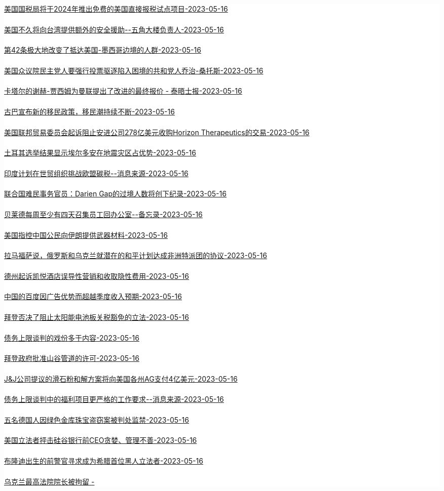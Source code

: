 <a target=_blank rel=nofollow href="https://www.reuters.com/world/us/irs-launch-free-us-direct-tax-filing-pilot-program-2024-2023-05-16/" >美国国税局将于2024年推出免费的美国直接报税试点项目-2023-05-16</a><br/><br/><a target=_blank rel=nofollow href="https://www.reuters.com/world/us-send-additional-security-assistance-taiwan-soon-pentagon-chief-2023-05-16/" >美国不久将向台湾提供额外的安全援助--五角大楼负责人-2023-05-16</a><br/><br/><a target=_blank rel=nofollow href="https://www.reuters.com/graphics/USA-IMMIGRATION/klvygrkzbvg/index.html" >第42条极大地改变了抵达美国-墨西哥边境的人群-2023-05-16</a><br/><br/><a target=_blank rel=nofollow href="https://www.reuters.com/world/us/us-house-democrat-force-vote-expel-embattled-republican-george-santos-2023-05-16/" >美国众议院民主党人要强行投票驱逐陷入困境的共和党人乔治-桑托斯-2023-05-16</a><br/><br/><a target=_blank rel=nofollow href="https://www.reuters.com/sports/soccer/qatars-al-thani-makes-improved-final-offer-manchester-united-times-2023-05-16/" >卡塔尔的谢赫-贾西姆为曼联提出了改进的最终报价 - 泰晤士报-2023-05-16</a><br/><br/><a target=_blank rel=nofollow href="https://www.reuters.com/world/americas/cuba-announces-new-migration-policies-exodus-continues-2023-05-16/" >古巴宣布新的移民政策，移民潮持续不断-2023-05-16</a><br/><br/><a target=_blank rel=nofollow href="https://www.reuters.com/markets/deals/ftc-sues-block-amgens-278-bln-deal-horizon-therapeutics-statement-2023-05-16/" >美国联邦贸易委员会起诉阻止安进公司278亿美元收购Horizon Therapeutics的交易-2023-05-16</a><br/><br/><a target=_blank rel=nofollow href="https://www.reuters.com/world/middle-east/turkey-election-results-show-erdogan-dominating-quake-hit-region-2023-05-16/" >土耳其选举结果显示埃尔多安在地震灾区占优势-2023-05-16</a><br/><br/><a target=_blank rel=nofollow href="https://www.reuters.com/world/india/india-plans-challenge-eu-carbon-tax-wto-sources-2023-05-16/" >印度计划在世贸组织挑战欧盟碳税--消息来源-2023-05-16</a><br/><br/><a target=_blank rel=nofollow href="https://www.reuters.com/world/americas/un-refugee-official-darien-gap-crossings-pace-hit-record-2023-05-16/" >联合国难民事务官员：Darien Gap的过境人数将创下纪录-2023-05-16</a><br/><br/><a target=_blank rel=nofollow href="https://www.reuters.com/world/us/blackrock-call-staff-back-office-least-four-days-week-memo-2023-05-16/" >贝莱德每周至少有四天召集员工回办公室--备忘录-2023-05-16</a><br/><br/><a target=_blank rel=nofollow href="https://www.reuters.com/world/us/us-charges-chinese-national-with-providing-weapons-materials-iran-2023-05-16/" >美国指控中国公民向伊朗提供武器材料-2023-05-16</a><br/><br/><a target=_blank rel=nofollow href="https://www.reuters.com/world/russia-ukraine-agree-african-mission-potential-peace-plan-ramaphosa-says-2023-05-16/" >拉马福萨说，俄罗斯和乌克兰就潜在的和平计划达成非洲特派团的协议-2023-05-16</a><br/><br/><a target=_blank rel=nofollow href="https://www.reuters.com/legal/texas-sues-hyatt-hotels-misleading-marketing-charging-hidden-fees-2023-05-16/" >德州起诉凯悦酒店误导性营销和收取隐性费用-2023-05-16</a><br/><br/><a target=_blank rel=nofollow href="https://www.reuters.com/technology/chinas-baidu-beats-quarterly-revenue-estimates-ad-strength-2023-05-16/" >中国的百度因广告优势而超越季度收入预期-2023-05-16</a><br/><br/><a target=_blank rel=nofollow href="https://www.reuters.com/world/us/biden-vetoes-legislation-block-solar-panel-tariffs-waivers-2023-05-16/" >拜登否决了阻止太阳能电池板关税豁免的立法-2023-05-16</a><br/><br/><a target=_blank rel=nofollow href="https://www.reuters.com/breakingviews/debt-ceiling-talks-are-more-theater-than-substance-2023-05-16/" >债务上限谈判的戏份多于内容-2023-05-16</a><br/><br/><a target=_blank rel=nofollow href="https://www.reuters.com/world/us/biden-administration-grants-mountain-valley-pipeline-permit-2023-05-16/" >拜登政府批准山谷管道的许可-2023-05-16</a><br/><br/><a target=_blank rel=nofollow href="https://www.reuters.com/legal/jjs-proposed-talc-settlement-would-pay-400-million-us-state-ags-2023-05-16/" >J&J公司提议的滑石粉和解方案将向美国各州AG支付4亿美元-2023-05-16</a><br/><br/><a target=_blank rel=nofollow href="https://www.reuters.com/markets/us/aides-biden-mccarthy-discussing-work-requirements-debt-ceiling-talks-sources-2023-05-16/" >债务上限谈判中的福利项目更严格的工作要求--消息来源-2023-05-16</a><br/><br/><a target=_blank rel=nofollow href="https://www.reuters.com/world/europe/five-germans-handed-jail-sentence-green-vault-jewel-heist-2023-05-16/" >五名德国人因绿色金库珠宝盗窃案被判处监禁-2023-05-16</a><br/><br/><a target=_blank rel=nofollow href="https://www.reuters.com/business/finance/us-lawmakers-blast-former-silicon-valley-bank-ceo-greed-mismanagement-2023-05-16/" >美国立法者抨击硅谷银行前CEO贪婪、管理不善-2023-05-16</a><br/><br/><a target=_blank rel=nofollow href="https://www.reuters.com/world/europe/burundi-born-ex-police-officer-seeks-be-greeces-first-black-lawmaker-2023-05-16/" >布隆迪出生的前警官寻求成为希腊首位黑人立法者-2023-05-16</a><br/><br/><a target=_blank rel=nofollow href="https://www.reuters.com/world/europe/head-ukraines-supreme-court-detained-anti-corruption-prosecutor-2023-05-16/" >乌克兰最高法院院长被拘留 -